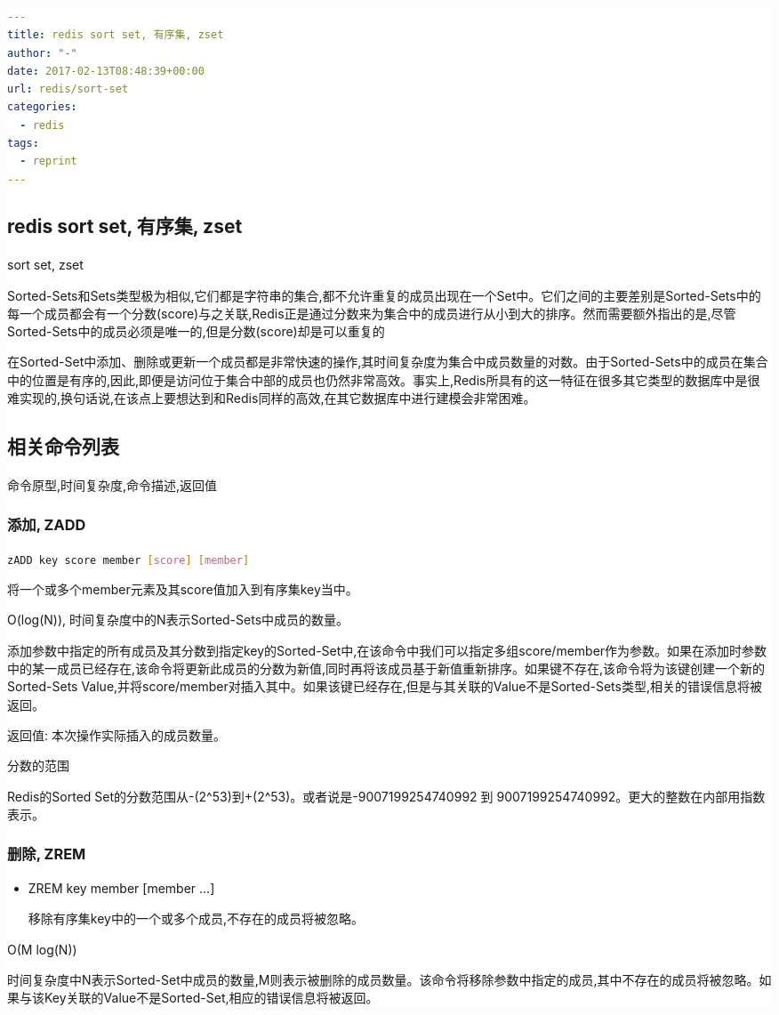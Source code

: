 ```yaml
---
title: redis sort set, 有序集, zset
author: "-"
date: 2017-02-13T08:48:39+00:00
url: redis/sort-set
categories:
  - redis
tags:
  - reprint
---
```

## redis sort set, 有序集, zset

sort set, zset

Sorted-Sets和Sets类型极为相似,它们都是字符串的集合,都不允许重复的成员出现在一个Set中。它们之间的主要差别是Sorted-Sets中的每一个成员都会有一个分数(score)与之关联,Redis正是通过分数来为集合中的成员进行从小到大的排序。然而需要额外指出的是,尽管Sorted-Sets中的成员必须是唯一的,但是分数(score)却是可以重复的
  
在Sorted-Set中添加、删除或更新一个成员都是非常快速的操作,其时间复杂度为集合中成员数量的对数。由于Sorted-Sets中的成员在集合中的位置是有序的,因此,即便是访问位于集合中部的成员也仍然非常高效。事实上,Redis所具有的这一特征在很多其它类型的数据库中是很难实现的,换句话说,在该点上要想达到和Redis同样的高效,在其它数据库中进行建模会非常困难。

## 相关命令列表

命令原型,时间复杂度,命令描述,返回值

### 添加, ZADD

```bash
zADD key score member [score] [member]
```

将一个或多个member元素及其score值加入到有序集key当中。

O(log(N)), 时间复杂度中的N表示Sorted-Sets中成员的数量。
  
添加参数中指定的所有成员及其分数到指定key的Sorted-Set中,在该命令中我们可以指定多组score/member作为参数。如果在添加时参数中的某一成员已经存在,该命令将更新此成员的分数为新值,同时再将该成员基于新值重新排序。如果键不存在,该命令将为该键创建一个新的Sorted-Sets Value,并将score/member对插入其中。如果该键已经存在,但是与其关联的Value不是Sorted-Sets类型,相关的错误信息将被返回。
  
返回值: 本次操作实际插入的成员数量。
  
分数的范围
  
Redis的Sorted Set的分数范围从-(2^53)到+(2^53)。或者说是-9007199254740992 到 9007199254740992。更大的整数在内部用指数表示。

### 删除, ZREM

* ZREM key member [member …]
  
    移除有序集key中的一个或多个成员,不存在的成员将被忽略。

O(M log(N))
  
时间复杂度中N表示Sorted-Set中成员的数量,M则表示被删除的成员数量。该命令将移除参数中指定的成员,其中不存在的成员将被忽略。如果与该Key关联的Value不是Sorted-Set,相应的错误信息将被返回。
  